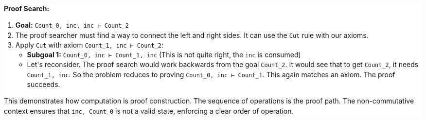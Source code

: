 **Proof Search:**
1.  **Goal:** `Count_0, inc, inc ⊢ Count_2`
2.  The proof searcher must find a way to connect the left and right sides. It can use the `Cut` rule with our axioms.
3.  Apply `Cut` with axiom `Count_1, inc ⊢ Count_2`:
    -   **Subgoal 1:** `Count_0, inc ⊢ Count_1, inc` (This is not quite right, the `inc` is consumed)
    -   Let's reconsider. The proof search would work backwards from the goal `Count_2`. It would see that to get `Count_2`, it needs `Count_1, inc`. So the problem reduces to proving `Count_0, inc ⊢ Count_1`. This again matches an axiom. The proof succeeds.

This demonstrates how computation is proof construction. The sequence of operations is the proof path. The non-commutative context ensures that `inc, Count_0` is not a valid state, enforcing a clear order of operation.